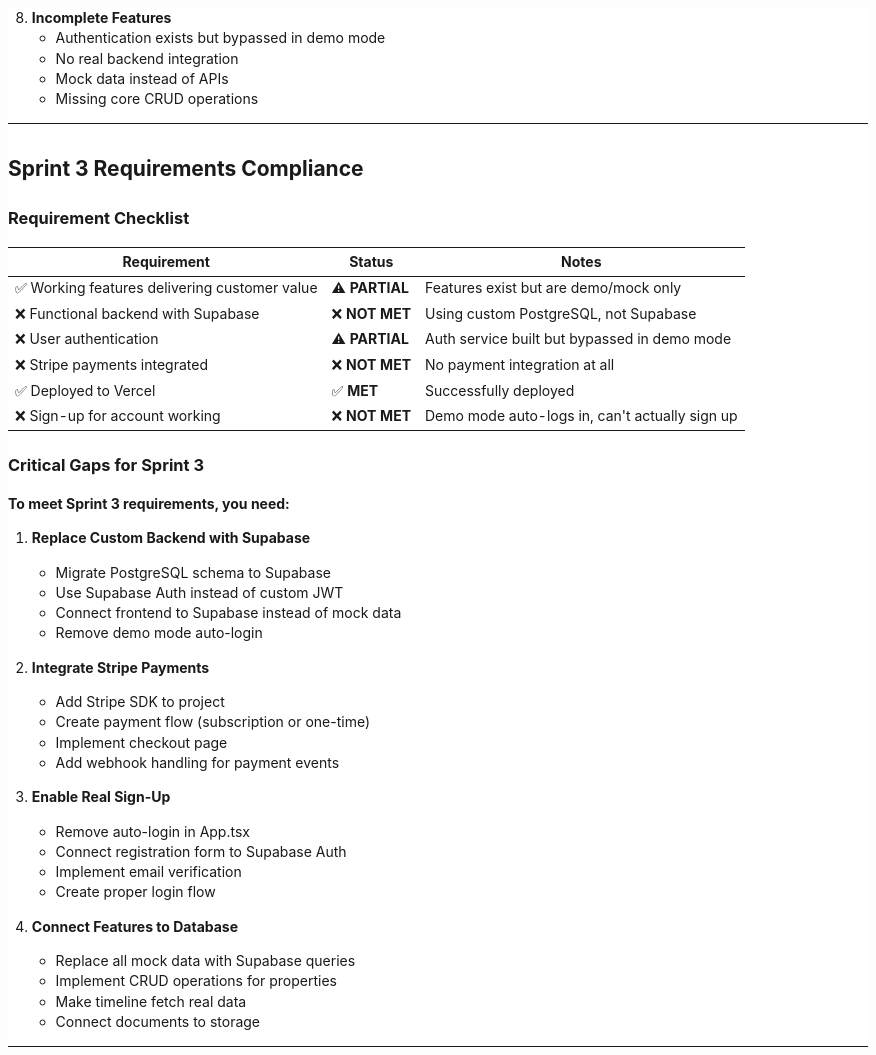 8. **Incomplete Features**
   - Authentication exists but bypassed in demo mode
   - No real backend integration
   - Mock data instead of APIs
   - Missing core CRUD operations

---

## Sprint 3 Requirements Compliance

### Requirement Checklist

| Requirement | Status | Notes |
|-------------|--------|-------|
| ✅ Working features delivering customer value | ⚠️ **PARTIAL** | Features exist but are demo/mock only |
| ❌ Functional backend with Supabase | ❌ **NOT MET** | Using custom PostgreSQL, not Supabase |
| ❌ User authentication | ⚠️ **PARTIAL** | Auth service built but bypassed in demo mode |
| ❌ Stripe payments integrated | ❌ **NOT MET** | No payment integration at all |
| ✅ Deployed to Vercel | ✅ **MET** | Successfully deployed |
| ❌ Sign-up for account working | ❌ **NOT MET** | Demo mode auto-logs in, can't actually sign up |

### Critical Gaps for Sprint 3

**To meet Sprint 3 requirements, you need:**

1. **Replace Custom Backend with Supabase**
   - Migrate PostgreSQL schema to Supabase
   - Use Supabase Auth instead of custom JWT
   - Connect frontend to Supabase instead of mock data
   - Remove demo mode auto-login

2. **Integrate Stripe Payments**
   - Add Stripe SDK to project
   - Create payment flow (subscription or one-time)
   - Implement checkout page
   - Add webhook handling for payment events

3. **Enable Real Sign-Up**
   - Remove auto-login in App.tsx
   - Connect registration form to Supabase Auth
   - Implement email verification
   - Create proper login flow

4. **Connect Features to Database**
   - Replace all mock data with Supabase queries
   - Implement CRUD operations for properties
   - Make timeline fetch real data
   - Connect documents to storage

---